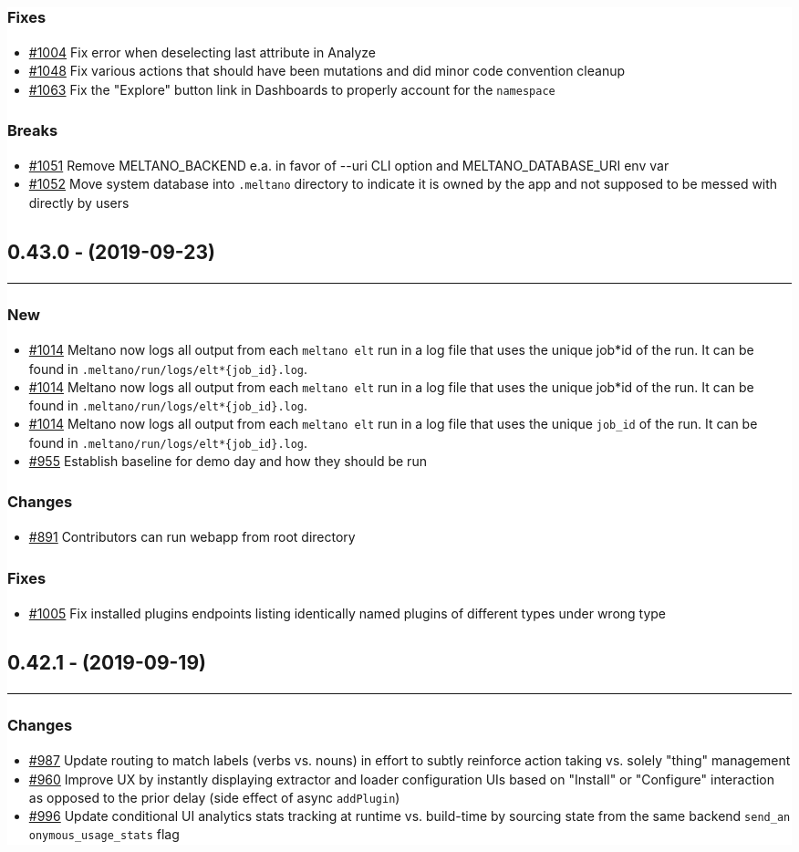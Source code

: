 ### Fixes

- [#1004](https://gitlab.com/meltano/meltano/issues/1004) Fix error when deselecting last attribute in Analyze
- [#1048](https://gitlab.com/meltano/meltano/issues/1048) Fix various actions that should have been mutations and did minor code convention cleanup
- [#1063](https://gitlab.com/meltano/meltano/issues/1063) Fix the "Explore" button link in Dashboards to properly account for the `namespace`

### Breaks

- [#1051](https://gitlab.com/meltano/meltano/issues/1051) Remove MELTANO_BACKEND e.a. in favor of --uri CLI option and MELTANO_DATABASE_URI env var
- [#1052](https://gitlab.com/meltano/meltano/issues/1052) Move system database into `.meltano` directory to indicate it is owned by the app and not supposed to be messed with directly by users

## 0.43.0 - (2019-09-23)

---

### New

- [#1014](https://gitlab.com/meltano/meltano/issues/1014) Meltano now logs all output from each `meltano elt` run in a log file that uses the unique job*id of the run. It can be found in `.meltano/run/logs/elt*{job_id}.log`.
- [#1014](https://gitlab.com/meltano/meltano/issues/1014) Meltano now logs all output from each `meltano elt` run in a log file that uses the unique job*id of the run. It can be found in `.meltano/run/logs/elt*{job_id}.log`.
- [#1014](https://gitlab.com/meltano/meltano/issues/1014) Meltano now logs all output from each `meltano elt` run in a log file that uses the unique `job_id` of the run. It can be found in `.meltano/run/logs/elt*{job_id}.log`.
- [#955](https://gitlab.com/meltano/meltano/issues/955) Establish baseline for demo day and how they should be run

### Changes

- [#891](https://gitlab.com/meltano/meltano/issues/891) Contributors can run webapp from root directory

### Fixes

- [#1005](https://gitlab.com/meltano/meltano/issues/1005) Fix installed plugins endpoints listing identically named plugins of different types under wrong type

## 0.42.1 - (2019-09-19)

---

### Changes

- [#987](https://gitlab.com/meltano/meltano/issues/987) Update routing to match labels (verbs vs. nouns) in effort to subtly reinforce action taking vs. solely "thing" management
- [#960](https://gitlab.com/meltano/meltano/issues/960) Improve UX by instantly displaying extractor and loader configuration UIs based on "Install" or "Configure" interaction as opposed to the prior delay (side effect of async `addPlugin`)
- [#996](https://gitlab.com/meltano/meltano/issues/996) Update conditional UI analytics stats tracking at runtime vs. build-time by sourcing state from the same backend `send_anonymous_usage_stats` flag
